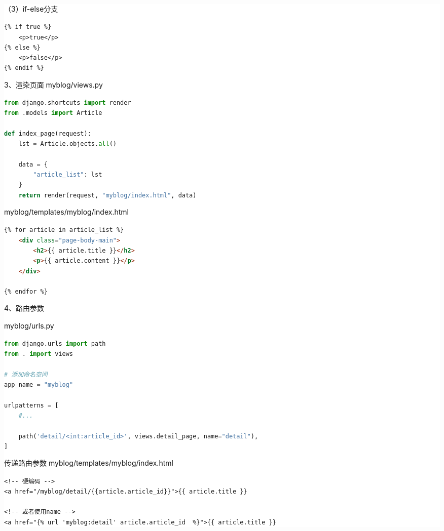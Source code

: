 （3）if-else分支
```
{% if true %} 
    <p>true</p>
{% else %}
    <p>false</p>
{% endif %}
```

3、渲染页面
myblog/views.py
```python
from django.shortcuts import render
from .models import Article

def index_page(request):
    lst = Article.objects.all()

    data = {
        "article_list": lst
    }
    return render(request, "myblog/index.html", data)

```

myblog/templates/myblog/index.html
```html
{% for article in article_list %}
    <div class="page-body-main">
        <h2>{{ article.title }}</h2>
        <p>{{ article.content }}</p>
    </div>

{% endfor %}
```

4、路由参数

myblog/urls.py
```python
from django.urls import path
from . import views

# 添加命名空间
app_name = "myblog"

urlpatterns = [
    #...

    path('detail/<int:article_id>', views.detail_page, name="detail"),
]

```

传递路由参数
myblog/templates/myblog/index.html
```
<!-- 硬编码 -->
<a href="/myblog/detail/{{article.article_id}}">{{ article.title }}

<!-- 或者使用name -->
<a href="{% url 'myblog:detail' article.article_id  %}">{{ article.title }}
```
